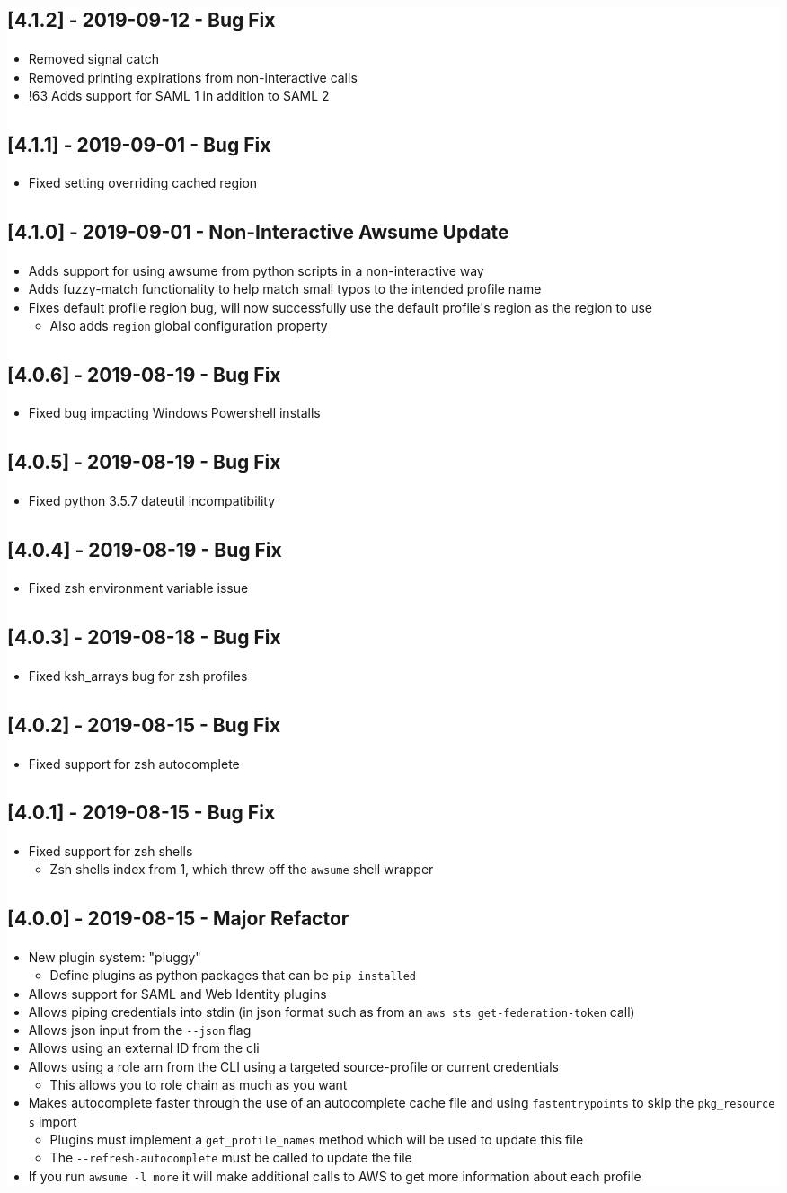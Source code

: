 ## [4.1.2] - 2019-09-12 - Bug Fix

- Removed signal catch
- Removed printing expirations from non-interactive calls
- [!63](https://github.com/trek10inc/awsume/pull/63) Adds support for SAML 1 in addition to SAML 2

## [4.1.1] - 2019-09-01 - Bug Fix

- Fixed setting overriding cached region

## [4.1.0] - 2019-09-01 - Non-Interactive Awsume Update

- Adds support for using awsume from python scripts in a non-interactive way
- Adds fuzzy-match functionality to help match small typos to the intended profile name
- Fixes default profile region bug, will now successfully use the default profile's region as the region to use
  - Also adds `region` global configuration property

## [4.0.6] - 2019-08-19 - Bug Fix

- Fixed bug impacting Windows Powershell installs

## [4.0.5] - 2019-08-19 - Bug Fix

- Fixed python 3.5.7 dateutil incompatibility

## [4.0.4] - 2019-08-19 - Bug Fix

- Fixed zsh environment variable issue

## [4.0.3] - 2019-08-18 - Bug Fix

- Fixed ksh_arrays bug for zsh profiles

## [4.0.2] - 2019-08-15 - Bug Fix

- Fixed support for zsh autocomplete

## [4.0.1] - 2019-08-15 - Bug Fix

- Fixed support for zsh shells
  - Zsh shells index from 1, which threw off the `awsume` shell wrapper

## [4.0.0] - 2019-08-15 - Major Refactor

- New plugin system: "pluggy"
  - Define plugins as python packages that can be `pip installed`
- Allows support for SAML and Web Identity plugins
- Allows piping credentials into stdin (in json format such as from an `aws sts get-federation-token` call)
- Allows json input from the `--json` flag
- Allows using an external ID from the cli
- Allows using a role arn from the CLI using a targeted source-profile or current credentials
  - This allows you to role chain as much as you want
- Makes autocomplete faster through the use of an autocomplete cache file and using `fastentrypoints` to skip the `pkg_resources` import
  - Plugins must implement a `get_profile_names` method which will be used to update this file
  - The `--refresh-autocomplete` must be called to update the file
- If you run `awsume -l more` it will make additional calls to AWS to get more information about each profile